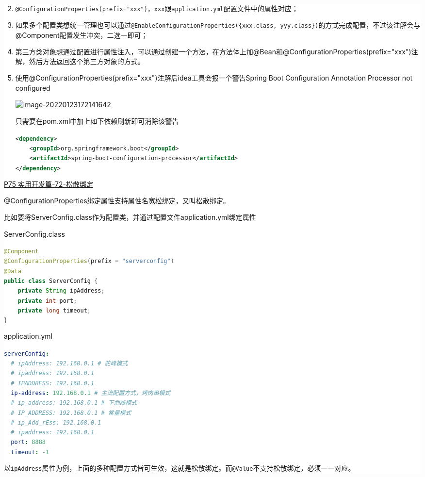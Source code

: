 2. `@ConfigurationProperties(prefix="xxx")`，`xxx`跟`application.yml`配置文件中的属性对应；

3. 如果多个配置类想统一管理也可以通过`@EnableConfigurationProperties({xxx.class, yyy.class})`的方式完成配置，不过该注解会与@Component配置发生冲突，二选一即可；

4. 第三方类对象想通过配置进行属性注入，可以通过创建一个方法，在方法体上加@Bean和@ConfigurationProperties(prefix="xxx")注解，然后方法返回这个第三方对象的方式。

5. 使用@ConfigurationProperties(prefix="xxx")注解后idea工具会报一个警告Spring Boot Configuration Annotation Processor not configured

   ![image-20220123172141642](https://gitee.com/CandyWall/my_pic/raw/master/image/image-20220123172141642.png)

   只需要在pom.xml中加上如下依赖刷新即可消除该警告

   ```xml
   <dependency>
       <groupId>org.springframework.boot</groupId>
       <artifactId>spring-boot-configuration-processor</artifactId>
   </dependency>
   ```

[P75 实用开发篇-72-松散绑定](https://www.bilibili.com/video/BV15b4y1a7yG?p=75)

@ConfigurationProperties绑定属性支持属性名宽松绑定，又叫松散绑定。

比如要将ServerConfig.class作为配置类，并通过配置文件application.yml绑定属性

ServerConfig.class

```java
@Component
@ConfigurationProperties(prefix = "serverconfig")
@Data
public class ServerConfig {
    private String ipAddress;
    private int port;
    private long timeout;
}
```

application.yml

```yaml
serverConfig:
  # ipAddress: 192.168.0.1 # 驼峰模式
  # ipaddress: 192.168.0.1
  # IPADDRESS: 192.168.0.1
  ip-address: 192.168.0.1 # 主流配置方式，烤肉串模式
  # ip_address: 192.168.0.1 # 下划线模式
  # IP_ADDRESS: 192.168.0.1 # 常量模式
  # ip_Add_rEss: 192.168.0.1
  # ipaddress: 192.168.0.1
  port: 8888
  timeout: -1
```

以`ipAddress`属性为例，上面的多种配置方式皆可生效，这就是松散绑定。而`@Value`不支持松散绑定，必须一一对应。
